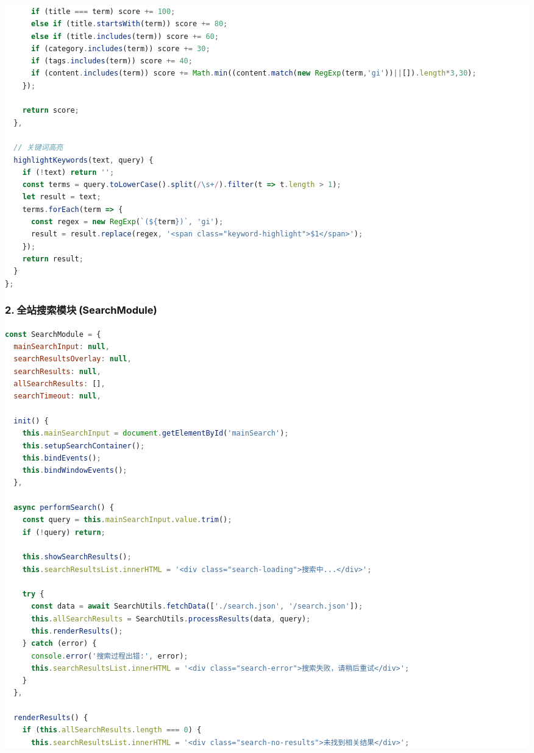 ```javascript
      if (title === term) score += 100;
      else if (title.startsWith(term)) score += 80;
      else if (title.includes(term)) score += 60;
      if (category.includes(term)) score += 30;
      if (tags.includes(term)) score += 40;
      if (content.includes(term)) score += Math.min((content.match(new RegExp(term,'gi'))||[]).length*3,30);
    });
    
    return score;
  },

  // 关键词高亮
  highlightKeywords(text, query) {
    if (!text) return '';
    const terms = query.toLowerCase().split(/\s+/).filter(t => t.length > 1);
    let result = text;
    terms.forEach(term => {
      const regex = new RegExp(`(${term})`, 'gi');
      result = result.replace(regex, '<span class="keyword-highlight">$1</span>');
    });
    return result;
  }
};
```

### 2. 全站搜索模块 (SearchModule)

```javascript
const SearchModule = {
  mainSearchInput: null,
  searchResultsOverlay: null,
  searchResults: null,
  allSearchResults: [],
  searchTimeout: null,

  init() {
    this.mainSearchInput = document.getElementById('mainSearch');
    this.setupSearchContainer();
    this.bindEvents();
    this.bindWindowEvents();
  },

  async performSearch() {
    const query = this.mainSearchInput.value.trim();
    if (!query) return;

    this.showSearchResults();
    this.searchResultsList.innerHTML = '<div class="search-loading">搜索中...</div>';

    try {
      const data = await SearchUtils.fetchData(['./search.json', '/search.json']);
      this.allSearchResults = SearchUtils.processResults(data, query);
      this.renderResults();
    } catch (error) {
      console.error('搜索过程出错:', error);
      this.searchResultsList.innerHTML = '<div class="search-error">搜索失败，请稍后重试</div>';
    }
  },

  renderResults() {
    if (this.allSearchResults.length === 0) {
      this.searchResultsList.innerHTML = '<div class="search-no-results">未找到相关结果</div>';
```